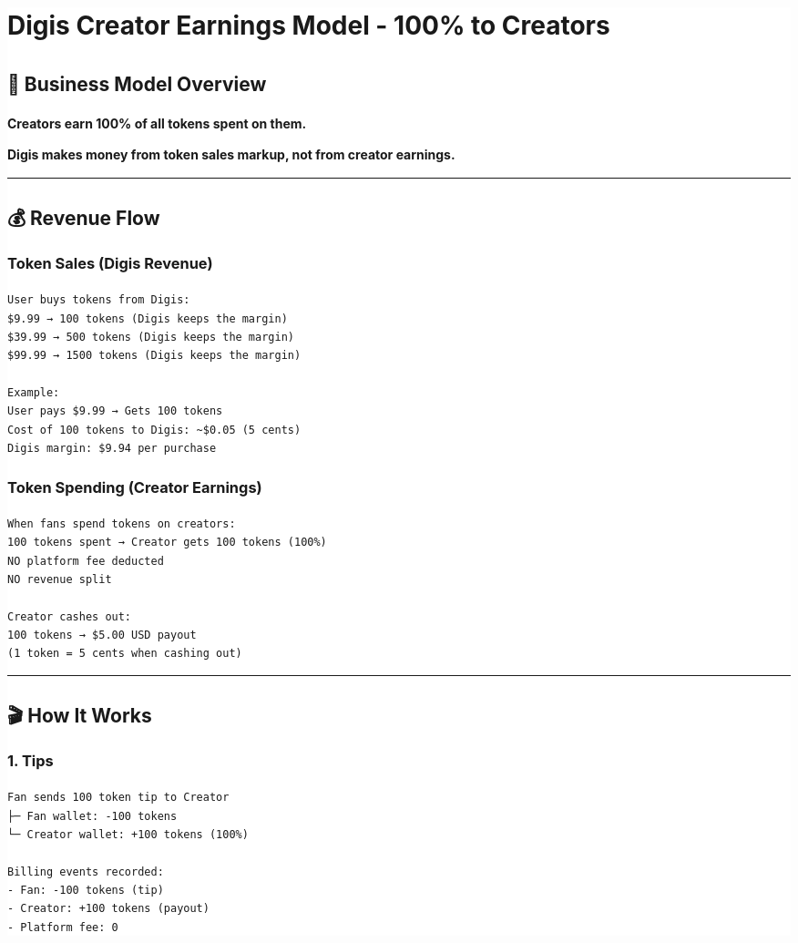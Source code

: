 # Digis Creator Earnings Model - 100% to Creators

## 🎯 Business Model Overview

**Creators earn 100% of all tokens spent on them.**

**Digis makes money from token sales markup, not from creator earnings.**

---

## 💰 Revenue Flow

### Token Sales (Digis Revenue)
```
User buys tokens from Digis:
$9.99 → 100 tokens (Digis keeps the margin)
$39.99 → 500 tokens (Digis keeps the margin)
$99.99 → 1500 tokens (Digis keeps the margin)

Example:
User pays $9.99 → Gets 100 tokens
Cost of 100 tokens to Digis: ~$0.05 (5 cents)
Digis margin: $9.94 per purchase
```

### Token Spending (Creator Earnings)
```
When fans spend tokens on creators:
100 tokens spent → Creator gets 100 tokens (100%)
NO platform fee deducted
NO revenue split

Creator cashes out:
100 tokens → $5.00 USD payout
(1 token = 5 cents when cashing out)
```

---

## 🎬 How It Works

### 1. Tips
```
Fan sends 100 token tip to Creator
├─ Fan wallet: -100 tokens
└─ Creator wallet: +100 tokens (100%)

Billing events recorded:
- Fan: -100 tokens (tip)
- Creator: +100 tokens (payout)
- Platform fee: 0
```
